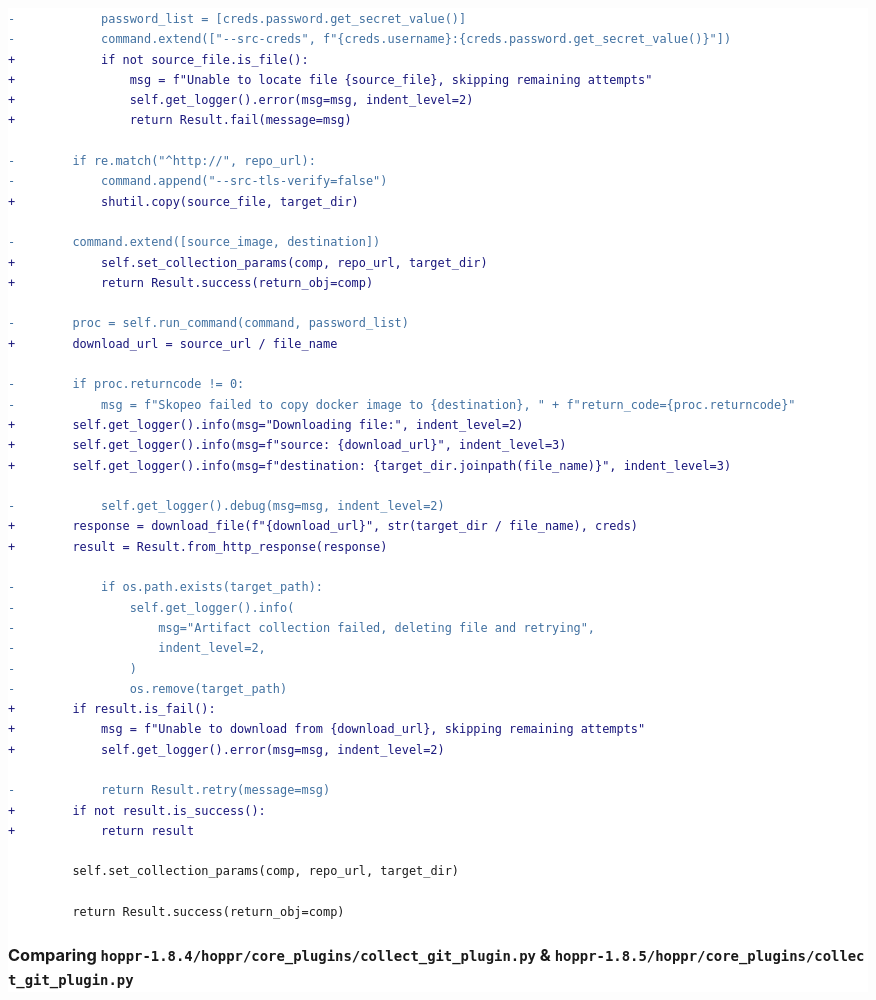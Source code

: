 ```diff
-            password_list = [creds.password.get_secret_value()]
-            command.extend(["--src-creds", f"{creds.username}:{creds.password.get_secret_value()}"])
+            if not source_file.is_file():
+                msg = f"Unable to locate file {source_file}, skipping remaining attempts"
+                self.get_logger().error(msg=msg, indent_level=2)
+                return Result.fail(message=msg)
 
-        if re.match("^http://", repo_url):
-            command.append("--src-tls-verify=false")
+            shutil.copy(source_file, target_dir)
 
-        command.extend([source_image, destination])
+            self.set_collection_params(comp, repo_url, target_dir)
+            return Result.success(return_obj=comp)
 
-        proc = self.run_command(command, password_list)
+        download_url = source_url / file_name
 
-        if proc.returncode != 0:
-            msg = f"Skopeo failed to copy docker image to {destination}, " + f"return_code={proc.returncode}"
+        self.get_logger().info(msg="Downloading file:", indent_level=2)
+        self.get_logger().info(msg=f"source: {download_url}", indent_level=3)
+        self.get_logger().info(msg=f"destination: {target_dir.joinpath(file_name)}", indent_level=3)
 
-            self.get_logger().debug(msg=msg, indent_level=2)
+        response = download_file(f"{download_url}", str(target_dir / file_name), creds)
+        result = Result.from_http_response(response)
 
-            if os.path.exists(target_path):
-                self.get_logger().info(
-                    msg="Artifact collection failed, deleting file and retrying",
-                    indent_level=2,
-                )
-                os.remove(target_path)
+        if result.is_fail():
+            msg = f"Unable to download from {download_url}, skipping remaining attempts"
+            self.get_logger().error(msg=msg, indent_level=2)
 
-            return Result.retry(message=msg)
+        if not result.is_success():
+            return result
 
         self.set_collection_params(comp, repo_url, target_dir)
 
         return Result.success(return_obj=comp)
```

### Comparing `hoppr-1.8.4/hoppr/core_plugins/collect_git_plugin.py` & `hoppr-1.8.5/hoppr/core_plugins/collect_git_plugin.py`
